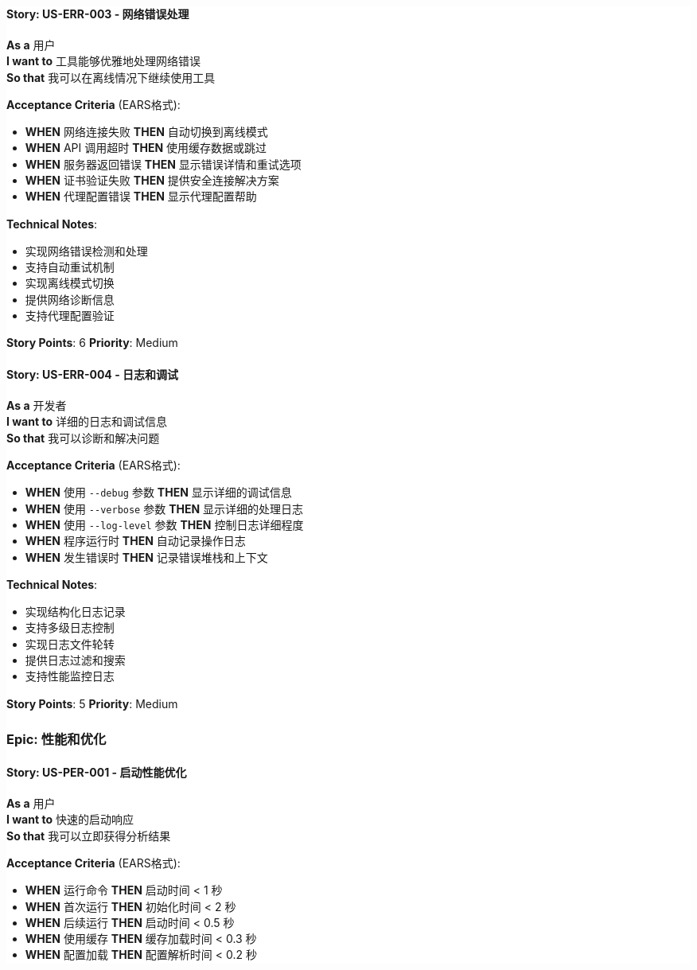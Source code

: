 #### Story: US-ERR-003 - 网络错误处理
**As a** 用户  
**I want to** 工具能够优雅地处理网络错误  
**So that** 我可以在离线情况下继续使用工具

**Acceptance Criteria** (EARS格式):
- **WHEN** 网络连接失败 **THEN** 自动切换到离线模式
- **WHEN** API 调用超时 **THEN** 使用缓存数据或跳过
- **WHEN** 服务器返回错误 **THEN** 显示错误详情和重试选项
- **WHEN** 证书验证失败 **THEN** 提供安全连接解决方案
- **WHEN** 代理配置错误 **THEN** 显示代理配置帮助

**Technical Notes**:
- 实现网络错误检测和处理
- 支持自动重试机制
- 实现离线模式切换
- 提供网络诊断信息
- 支持代理配置验证

**Story Points**: 6
**Priority**: Medium

#### Story: US-ERR-004 - 日志和调试
**As a** 开发者  
**I want to** 详细的日志和调试信息  
**So that** 我可以诊断和解决问题

**Acceptance Criteria** (EARS格式):
- **WHEN** 使用 `--debug` 参数 **THEN** 显示详细的调试信息
- **WHEN** 使用 `--verbose` 参数 **THEN** 显示详细的处理日志
- **WHEN** 使用 `--log-level` 参数 **THEN** 控制日志详细程度
- **WHEN** 程序运行时 **THEN** 自动记录操作日志
- **WHEN** 发生错误时 **THEN** 记录错误堆栈和上下文

**Technical Notes**:
- 实现结构化日志记录
- 支持多级日志控制
- 实现日志文件轮转
- 提供日志过滤和搜索
- 支持性能监控日志

**Story Points**: 5
**Priority**: Medium

### Epic: 性能和优化

#### Story: US-PER-001 - 启动性能优化
**As a** 用户  
**I want to** 快速的启动响应  
**So that** 我可以立即获得分析结果

**Acceptance Criteria** (EARS格式):
- **WHEN** 运行命令 **THEN** 启动时间 < 1 秒
- **WHEN** 首次运行 **THEN** 初始化时间 < 2 秒
- **WHEN** 后续运行 **THEN** 启动时间 < 0.5 秒
- **WHEN** 使用缓存 **THEN** 缓存加载时间 < 0.3 秒
- **WHEN** 配置加载 **THEN** 配置解析时间 < 0.2 秒
